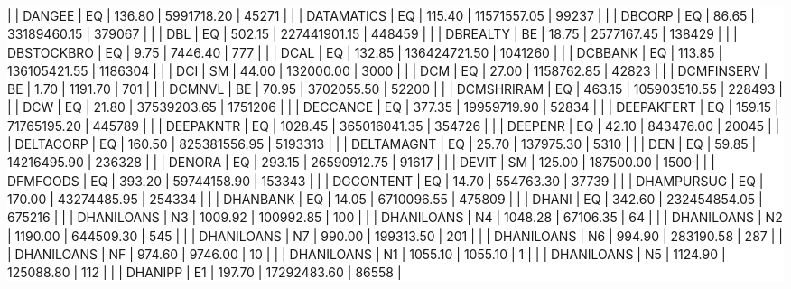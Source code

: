 |  | DANGEE | EQ | 136.80 | 5991718.20 | 45271 |
|  | DATAMATICS | EQ | 115.40 | 11571557.05 | 99237 |
|  | DBCORP | EQ | 86.65 | 33189460.15 | 379067 |
|  | DBL | EQ | 502.15 | 227441901.15 | 448459 |
|  | DBREALTY | BE | 18.75 | 2577167.45 | 138429 |
|  | DBSTOCKBRO | EQ | 9.75 | 7446.40 | 777 |
|  | DCAL | EQ | 132.85 | 136424721.50 | 1041260 |
|  | DCBBANK | EQ | 113.85 | 136105421.55 | 1186304 |
|  | DCI | SM | 44.00 | 132000.00 | 3000 |
|  | DCM | EQ | 27.00 | 1158762.85 | 42823 |
|  | DCMFINSERV | BE | 1.70 | 1191.70 | 701 |
|  | DCMNVL | BE | 70.95 | 3702055.50 | 52200 |
|  | DCMSHRIRAM | EQ | 463.15 | 105903510.55 | 228493 |
|  | DCW | EQ | 21.80 | 37539203.65 | 1751206 |
|  | DECCANCE | EQ | 377.35 | 19959719.90 | 52834 |
|  | DEEPAKFERT | EQ | 159.15 | 71765195.20 | 445789 |
|  | DEEPAKNTR | EQ | 1028.45 | 365016041.35 | 354726 |
|  | DEEPENR | EQ | 42.10 | 843476.00 | 20045 |
|  | DELTACORP | EQ | 160.50 | 825381556.95 | 5193313 |
|  | DELTAMAGNT | EQ | 25.70 | 137975.30 | 5310 |
|  | DEN | EQ | 59.85 | 14216495.90 | 236328 |
|  | DENORA | EQ | 293.15 | 26590912.75 | 91617 |
|  | DEVIT | SM | 125.00 | 187500.00 | 1500 |
|  | DFMFOODS | EQ | 393.20 | 59744158.90 | 153343 |
|  | DGCONTENT | EQ | 14.70 | 554763.30 | 37739 |
|  | DHAMPURSUG | EQ | 170.00 | 43274485.95 | 254334 |
|  | DHANBANK | EQ | 14.05 | 6710096.55 | 475809 |
|  | DHANI | EQ | 342.60 | 232454854.05 | 675216 |
|  | DHANILOANS | N3 | 1009.92 | 100992.85 | 100 |
|  | DHANILOANS | N4 | 1048.28 | 67106.35 | 64 |
|  | DHANILOANS | N2 | 1190.00 | 644509.30 | 545 |
|  | DHANILOANS | N7 | 990.00 | 199313.50 | 201 |
|  | DHANILOANS | N6 | 994.90 | 283190.58 | 287 |
|  | DHANILOANS | NF | 974.60 | 9746.00 | 10 |
|  | DHANILOANS | N1 | 1055.10 | 1055.10 | 1 |
|  | DHANILOANS | N5 | 1124.90 | 125088.80 | 112 |
|  | DHANIPP | E1 | 197.70 | 17292483.60 | 86558 |